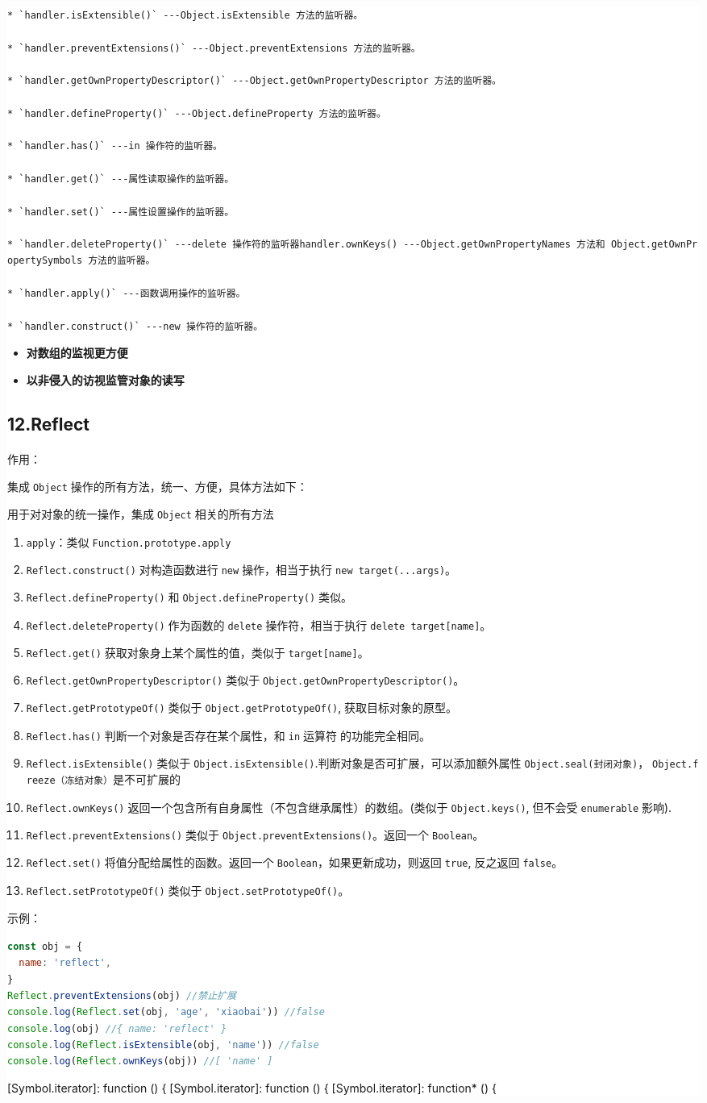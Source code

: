     * `handler.isExtensible()` ---Object.isExtensible 方法的监听器。

    * `handler.preventExtensions()` ---Object.preventExtensions 方法的监听器。

    * `handler.getOwnPropertyDescriptor()` ---Object.getOwnPropertyDescriptor 方法的监听器。

    * `handler.defineProperty()` ---Object.defineProperty 方法的监听器。

    * `handler.has()` ---in 操作符的监听器。

    * `handler.get()` ---属性读取操作的监听器。

    * `handler.set()` ---属性设置操作的监听器。

    * `handler.deleteProperty()` ---delete 操作符的监听器handler.ownKeys() ---Object.getOwnPropertyNames 方法和 Object.getOwnPropertySymbols 方法的监听器。

    * `handler.apply()` ---函数调用操作的监听器。

    * `handler.construct()` ---new 操作符的监听器。

* **对数组的监视更方便**

* **以非侵入的访视监管对象的读写**

## 12.Reflect

作用：

集成 `Object` 操作的所有方法，统一、方便，具体方法如下：

用于对对象的统一操作，集成 `Object` 相关的所有方法

1. `apply`：类似 `Function.prototype.apply`

2. `Reflect.construct()` 对构造函数进行 `new` 操作，相当于执行 `new target(...args)`。

3. `Reflect.defineProperty()` 和 `Object.defineProperty()` 类似。

4. `Reflect.deleteProperty()` 作为函数的 `delete` 操作符，相当于执行 `delete target[name]`。

5. `Reflect.get()` 获取对象身上某个属性的值，类似于 `target[name]`。

6. `Reflect.getOwnPropertyDescriptor()` 类似于 `Object.getOwnPropertyDescriptor()`。

7. `Reflect.getPrototypeOf()` 类似于 `Object.getPrototypeOf()`, 获取目标对象的原型。

8. `Reflect.has()` 判断一个对象是否存在某个属性，和 `in` 运算符 的功能完全相同。

9. `Reflect.isExtensible()` 类似于 `Object.isExtensible()`.判断对象是否可扩展，可以添加额外属性 `Object.seal(封闭对象)`， `Object.freeze（冻结对象）`是不可扩展的

10. `Reflect.ownKeys()` 返回一个包含所有自身属性（不包含继承属性）的数组。(类似于 `Object.keys()`, 但不会受 `enumerable` 影响).

11. `Reflect.preventExtensions()` 类似于 `Object.preventExtensions()`。返回一个 `Boolean`。

12. `Reflect.set()` 将值分配给属性的函数。返回一个 `Boolean`，如果更新成功，则返回 `true`, 反之返回 `false`。

13. `Reflect.setPrototypeOf()` 类似于 `Object.setPrototypeOf()`。

示例：

```js
const obj = {
  name: 'reflect',
}
Reflect.preventExtensions(obj) //禁止扩展
console.log(Reflect.set(obj, 'age', 'xiaobai')) //false
console.log(obj) //{ name: 'reflect' }
console.log(Reflect.isExtensible(obj, 'name')) //false
console.log(Reflect.ownKeys(obj)) //[ 'name' ]
```


  [Math.random()]: arr,
  [Symbol()]: 1,
  [Symbol()]: 2,
  [name]: 'symbol',
  [Symbol.iterator]: function () {
  [Symbol.iterator]: function () {
  [Symbol.iterator]: function* () {